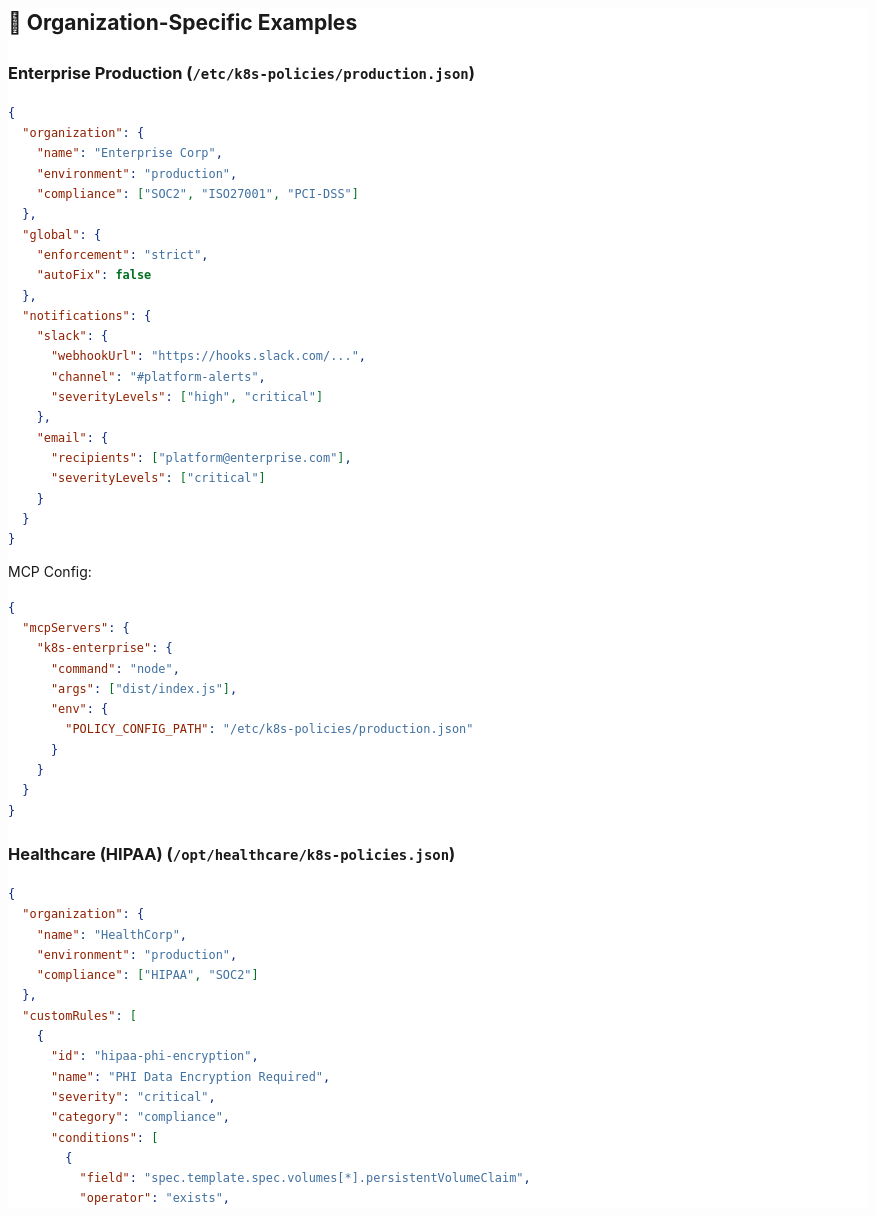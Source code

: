 ## 🏢 **Organization-Specific Examples**

### **Enterprise Production** (`/etc/k8s-policies/production.json`)
```json
{
  "organization": {
    "name": "Enterprise Corp",
    "environment": "production",
    "compliance": ["SOC2", "ISO27001", "PCI-DSS"]
  },
  "global": {
    "enforcement": "strict",
    "autoFix": false
  },
  "notifications": {
    "slack": {
      "webhookUrl": "https://hooks.slack.com/...",
      "channel": "#platform-alerts",
      "severityLevels": ["high", "critical"]
    },
    "email": {
      "recipients": ["platform@enterprise.com"],
      "severityLevels": ["critical"]
    }
  }
}
```

MCP Config:
```json
{
  "mcpServers": {
    "k8s-enterprise": {
      "command": "node",
      "args": ["dist/index.js"],
      "env": {
        "POLICY_CONFIG_PATH": "/etc/k8s-policies/production.json"
      }
    }
  }
}
```

### **Healthcare (HIPAA)** (`/opt/healthcare/k8s-policies.json`)
```json
{
  "organization": {
    "name": "HealthCorp",
    "environment": "production",
    "compliance": ["HIPAA", "SOC2"]
  },
  "customRules": [
    {
      "id": "hipaa-phi-encryption",
      "name": "PHI Data Encryption Required",
      "severity": "critical",
      "category": "compliance",
      "conditions": [
        {
          "field": "spec.template.spec.volumes[*].persistentVolumeClaim",
          "operator": "exists",
```